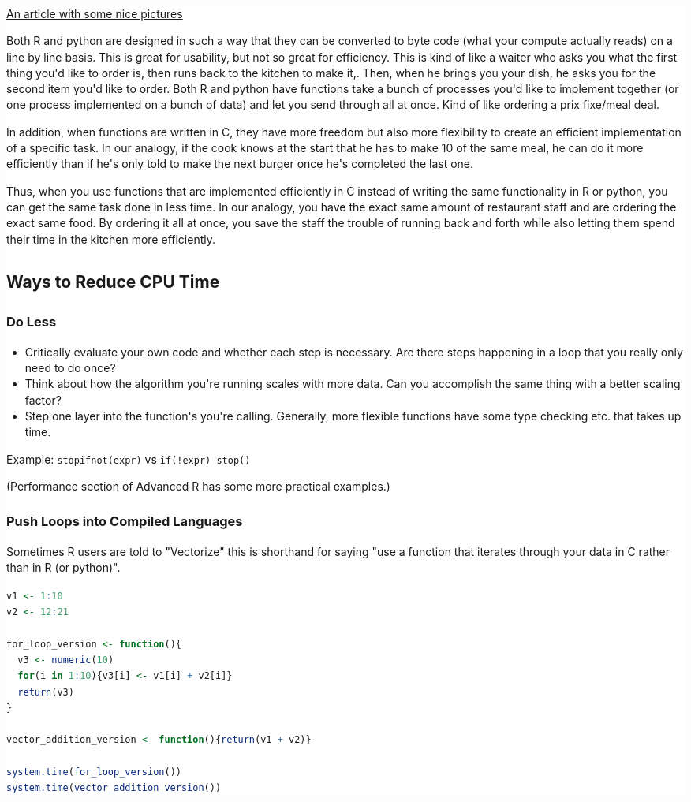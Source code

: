 [An article with some nice
pictures](https://www.simplilearn.com/tutorials/python-tutorial/understand-the-workings-of-cpython)

Both R and python are designed in such a way that they can be converted
to byte code (what your compute actually reads) on a line by line basis.
This is great for usability, but not so great for efficiency. This is
kind of like a waiter who asks you what the first thing you'd like to
order is, then runs back to the kitchen to make it,. Then, when he
brings you your dish, he asks you for the second item you'd like to
order. Both R and python have functions take a bunch of processes you'd
like to implement together (or one process implemented on a bunch of
data) and let you send through all at once. Kind of like ordering a prix
fixe/meal deal.

In addition, when functions are written in C, they have more freedom but
also more flexibility to create an efficient implementation of a
specific task. In our analogy, if the cook knows at the start that he
has to make 10 of the same meal, he can do it more efficiently than if
he's only told to make the next burger once he's completed the last one.

Thus, when you use functions that are implemented efficiently in C
instead of writing the same functionality in R or python, you can get
the same task done in less time. In our analogy, you have the exact same
amount of restaurant staff and are ordering the exact same food. By
ordering it all at once, you save the staff the trouble of running back
and forth while also letting them spend their time in the kitchen more
efficiently.

## Ways to Reduce CPU Time

### Do Less

-   Critically evaluate your own code and whether each step is
    necessary. Are there steps happening in a loop that you really only
    need to do once?
-   Think about how the algorithm you're running scales with more data.
    Can you accomplish the same thing with a better scaling factor?
-   Step one layer into the function's you're calling. Generally, more
    flexible functions have some type checking etc. that takes up time.

Example: `stopifnot(expr)` vs `if(!expr) stop()`

(Performance section of Advanced R has some more practical examples.)

### Push Loops into Compiled Languages

Sometimes R users are told to "Vectorize" this is shorthand for saying
"use a function that iterates through your data in C rather than in R
(or python)".

``` r
v1 <- 1:10
v2 <- 12:21

for_loop_version <- function(){
  v3 <- numeric(10)
  for(i in 1:10){v3[i] <- v1[i] + v2[i]}
  return(v3)
}

vector_addition_version <- function(){return(v1 + v2)}

system.time(for_loop_version())
system.time(vector_addition_version())
```
